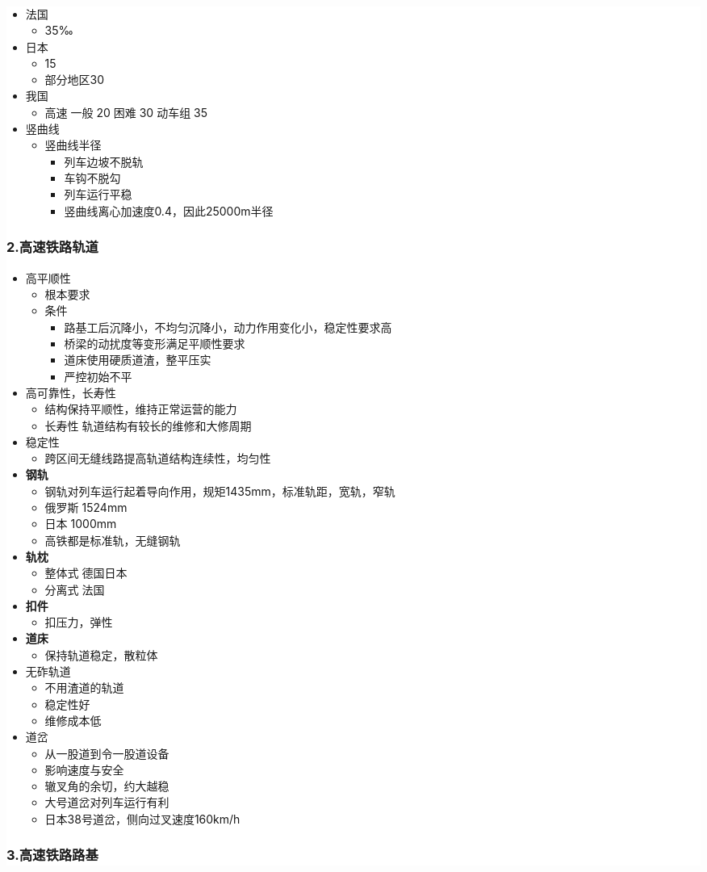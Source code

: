   - 法国
    - 35‰
  - 日本
    - 15
    - 部分地区30
  - 我国
    - 高速 一般 20 困难 30 动车组 35
  - 竖曲线
    - 竖曲线半径
      - 列车边坡不脱轨
      - 车钩不脱勾
      - 列车运行平稳
      - 竖曲线离心加速度0.4，因此25000m半径

### 2.高速铁路轨道

- 高平顺性
  - 根本要求
  - 条件
    - 路基工后沉降小，不均匀沉降小，动力作用变化小，稳定性要求高
    - 桥梁的动扰度等变形满足平顺性要求
    - 道床使用硬质道渣，整平压实
    - 严控初始不平
- 高可靠性，长寿性
  - 结构保持平顺性，维持正常运营的能力
  - 长寿性 轨道结构有较长的维修和大修周期
- 稳定性
  - 跨区间无缝线路提高轨道结构连续性，均匀性
- **钢轨**
  - 钢轨对列车运行起着导向作用，规矩1435mm，标准轨距，宽轨，窄轨
  - 俄罗斯 1524mm
  - 日本  1000mm
  - 高铁都是标准轨，无缝钢轨
- **轨枕**
  - 整体式 德国日本
  - 分离式 法国
- **扣件**
  - 扣压力，弹性
- **道床**
  - 保持轨道稳定，散粒体
- 无砟轨道
  - 不用渣道的轨道
  - 稳定性好
  - 维修成本低
- 道岔
  - 从一股道到令一股道设备
  - 影响速度与安全
  - 辙叉角的余切，约大越稳
  - 大号道岔对列车运行有利
  - 日本38号道岔，侧向过叉速度160km/h

### 3.高速铁路路基
